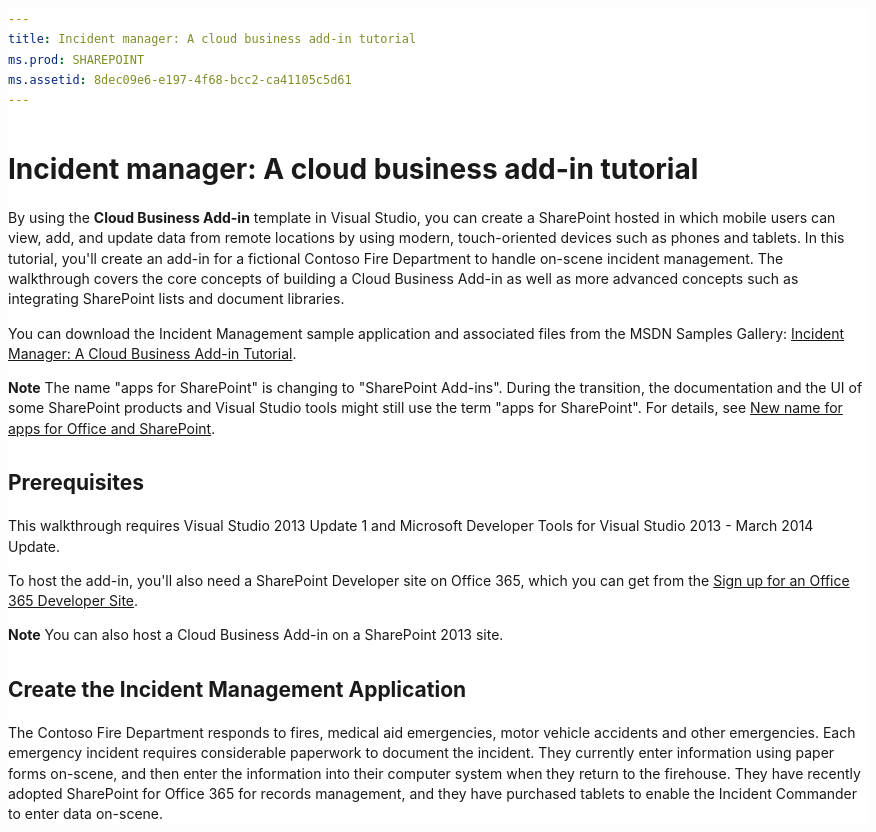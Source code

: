 ```yaml
---
title: Incident manager: A cloud business add-in tutorial
ms.prod: SHAREPOINT
ms.assetid: 8dec09e6-e197-4f68-bcc2-ca41105c5d61
---
```



# Incident manager: A cloud business add-in tutorial
By using the  **Cloud Business Add-in** template in Visual Studio, you can create a SharePoint hosted in which mobile users can view, add, and update data from remote locations by using modern, touch-oriented devices such as phones and tablets. In this tutorial, you'll create an add-in for a fictional Contoso Fire Department to handle on-scene incident management. The walkthrough covers the core concepts of building a Cloud Business Add-in as well as more advanced concepts such as integrating SharePoint lists and document libraries.
 
You can download the Incident Management sample application and associated files from the MSDN Samples Gallery:  [Incident Manager: A Cloud Business Add-in Tutorial](http://code.msdn.microsoft.com/Incident-Manager-A-Cloud-c32d9b04).
 

 **Note**  The name "apps for SharePoint" is changing to "SharePoint Add-ins". During the transition, the documentation and the UI of some SharePoint products and Visual Studio tools might still use the term "apps for SharePoint". For details, see  [New name for apps for Office and SharePoint](new-name-for-apps-for-sharepoint.md#bk_newname).
 


## Prerequisites

This walkthrough requires Visual Studio 2013 Update 1 and Microsoft Developer Tools for Visual Studio 2013 - March 2014 Update.
 

 
To host the add-in, you'll also need a SharePoint Developer site on Office 365, which you can get from the  [Sign up for an Office 365 Developer Site](http://go.microsoft.com/fwlink/?LinkId=263490).
 

 

 **Note**  You can also host a Cloud Business Add-in on a SharePoint 2013 site.
 


## Create the Incident Management Application
<a name="add-in"> </a>

The Contoso Fire Department responds to fires, medical aid emergencies, motor vehicle accidents and other emergencies. Each emergency incident requires considerable paperwork to document the incident. They currently enter information using paper forms on-scene, and then enter the information into their computer system when they return to the firehouse. They have recently adopted SharePoint for Office 365 for records management, and they have purchased tablets to enable the Incident Commander to enter data on-scene.
 
